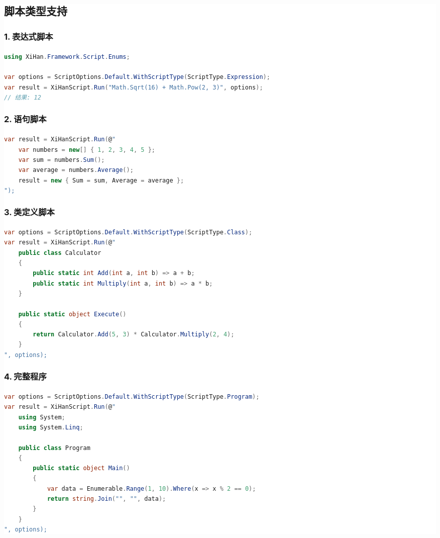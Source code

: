 ## 脚本类型支持

### 1. 表达式脚本

```csharp
using XiHan.Framework.Script.Enums;

var options = ScriptOptions.Default.WithScriptType(ScriptType.Expression);
var result = XiHanScript.Run("Math.Sqrt(16) + Math.Pow(2, 3)", options);
// 结果: 12
```

### 2. 语句脚本

```csharp
var result = XiHanScript.Run(@"
    var numbers = new[] { 1, 2, 3, 4, 5 };
    var sum = numbers.Sum();
    var average = numbers.Average();
    result = new { Sum = sum, Average = average };
");
```

### 3. 类定义脚本

```csharp
var options = ScriptOptions.Default.WithScriptType(ScriptType.Class);
var result = XiHanScript.Run(@"
    public class Calculator
    {
        public static int Add(int a, int b) => a + b;
        public static int Multiply(int a, int b) => a * b;
    }

    public static object Execute()
    {
        return Calculator.Add(5, 3) * Calculator.Multiply(2, 4);
    }
", options);
```

### 4. 完整程序

```csharp
var options = ScriptOptions.Default.WithScriptType(ScriptType.Program);
var result = XiHanScript.Run(@"
    using System;
    using System.Linq;

    public class Program
    {
        public static object Main()
        {
            var data = Enumerable.Range(1, 10).Where(x => x % 2 == 0);
            return string.Join("", "", data);
        }
    }
", options);
```
